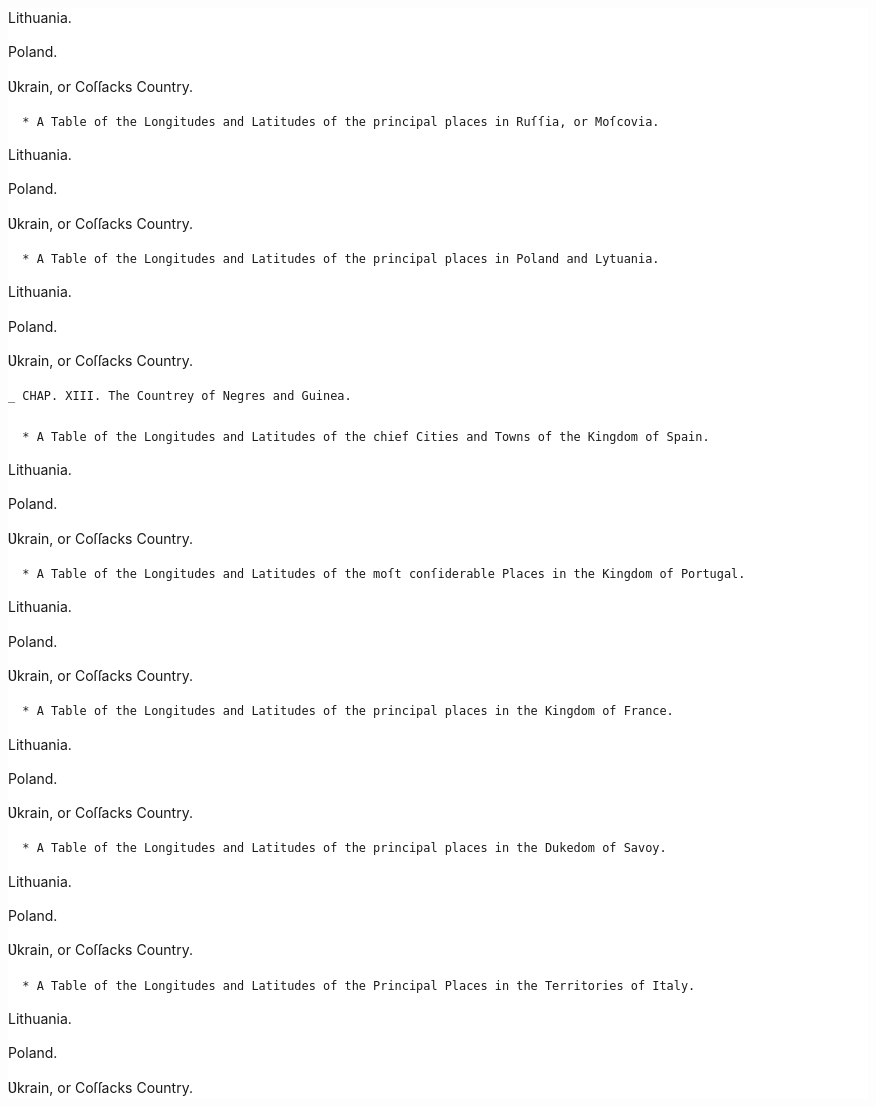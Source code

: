 Lithuania.

Poland.

Ʋkrain, or Coſſacks Country.

      * A Table of the Longitudes and Latitudes of the principal places in Ruſſia, or Moſcovia.

Lithuania.

Poland.

Ʋkrain, or Coſſacks Country.

      * A Table of the Longitudes and Latitudes of the principal places in Poland and Lytuania.

Lithuania.

Poland.

Ʋkrain, or Coſſacks Country.

    _ CHAP. XIII. The Countrey of Negres and Guinea.

      * A Table of the Longitudes and Latitudes of the chief Cities and Towns of the Kingdom of Spain.

Lithuania.

Poland.

Ʋkrain, or Coſſacks Country.

      * A Table of the Longitudes and Latitudes of the moſt conſiderable Places in the Kingdom of Portugal.

Lithuania.

Poland.

Ʋkrain, or Coſſacks Country.

      * A Table of the Longitudes and Latitudes of the principal places in the Kingdom of France.

Lithuania.

Poland.

Ʋkrain, or Coſſacks Country.

      * A Table of the Longitudes and Latitudes of the principal places in the Dukedom of Savoy.

Lithuania.

Poland.

Ʋkrain, or Coſſacks Country.

      * A Table of the Longitudes and Latitudes of the Principal Places in the Territories of Italy.

Lithuania.

Poland.

Ʋkrain, or Coſſacks Country.
